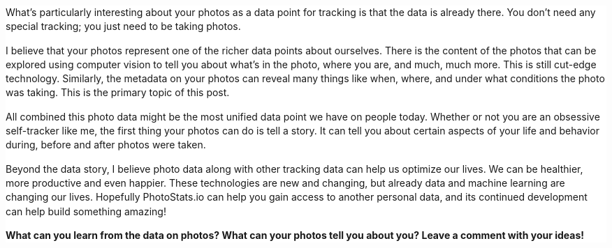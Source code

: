 What’s particularly interesting about your photos as a data point for tracking is that the data is already there. You don’t need any special tracking; you just need to be taking photos. 

I believe that your photos represent one of the richer data points about ourselves. There is the content of the photos that can be explored using computer vision to tell you about what’s in the photo, where you are, and much, much more. This is still cut-edge technology. Similarly, the metadata on your photos can reveal many things like when, where, and under what conditions the photo was taking. This is the primary topic of this post. 

All combined this photo data might be the most unified data point we have on people today. Whether or not you are an obsessive self-tracker like me, the first thing your photos can do is tell a story. It can tell you about certain aspects of your life and behavior during, before and after photos were taken. 

Beyond the data story, I believe photo data along with other tracking data can help us optimize our lives. We can be healthier, more productive and even happier. These technologies are new and changing, but already data and machine learning are changing our lives. Hopefully PhotoStats.io can help you gain access to another personal data, and its continued development can help build something amazing! 

**What can you learn from the data on photos? What can your photos tell you about you? Leave a comment with your ideas!** 
